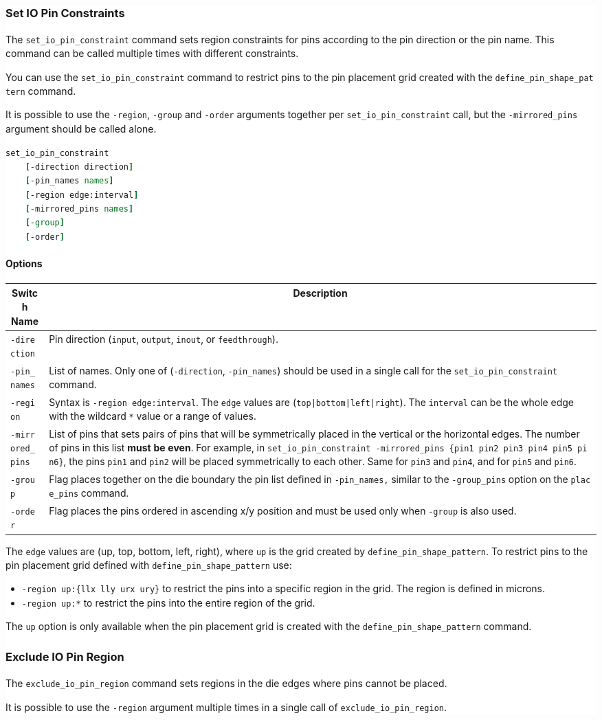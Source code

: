 ### Set IO Pin Constraints

The `set_io_pin_constraint` command sets region constraints for pins according
to the pin direction or the pin name. This command can be called multiple
times with different constraints.

You can use the `set_io_pin_constraint` command to restrict pins to the
pin placement grid created with the `define_pin_shape_pattern` command.

It is possible to use the `-region`, `-group` and `-order` arguments together
per `set_io_pin_constraint` call, but the `-mirrored_pins` argument should be
called alone.

```tcl
set_io_pin_constraint 
    [-direction direction]
    [-pin_names names]
    [-region edge:interval]
    [-mirrored_pins names]
    [-group]
    [-order]
```

#### Options

| Switch Name | Description |
| ----- | ----- |
| `-direction` | Pin direction (`input`, `output`, `inout`, or `feedthrough`). |
| `-pin_names` | List of names. Only one of (`-direction`, `-pin_names`) should be used in a single call for the `set_io_pin_constraint` command. |
| `-region` | Syntax is `-region edge:interval`. The `edge` values are (`top\|bottom\|left\|right`). The `interval` can be the whole edge with the wildcard `*` value or a range of values. |
| `-mirrored_pins` | List of pins that sets pairs of pins that will be symmetrically placed in the vertical or the horizontal edges. The number of pins in this list **must be even**. For example, in `set_io_pin_constraint -mirrored_pins {pin1 pin2 pin3 pin4 pin5 pin6}`, the pins `pin1` and `pin2` will be placed symmetrically to each other. Same for `pin3` and `pin4`, and for `pin5` and `pin6`. |
| `-group` | Flag places together on the die boundary the pin list defined in `-pin_names,` similar to the `-group_pins` option on the `place_pins` command. |
| `-order` | Flag places the pins ordered in ascending x/y position and must be used only when `-group` is also used. |

The `edge` values are (up, top, bottom, left, right), where `up` is
the grid created by `define_pin_shape_pattern`. To restrict pins to the
pin placement grid defined with `define_pin_shape_pattern` use:

-   `-region up:{llx lly urx ury}` to restrict the pins into a specific
    region in the grid. The region is defined in microns.
-   `-region up:*` to restrict the pins into the entire region of the grid.

The `up` option is only available when the pin placement grid is created with
the `define_pin_shape_pattern` command.

### Exclude IO Pin Region

The `exclude_io_pin_region` command sets regions in the die edges where pins
cannot be placed.

It is possible to use the `-region` argument multiple times in a single call
of `exclude_io_pin_region`.
